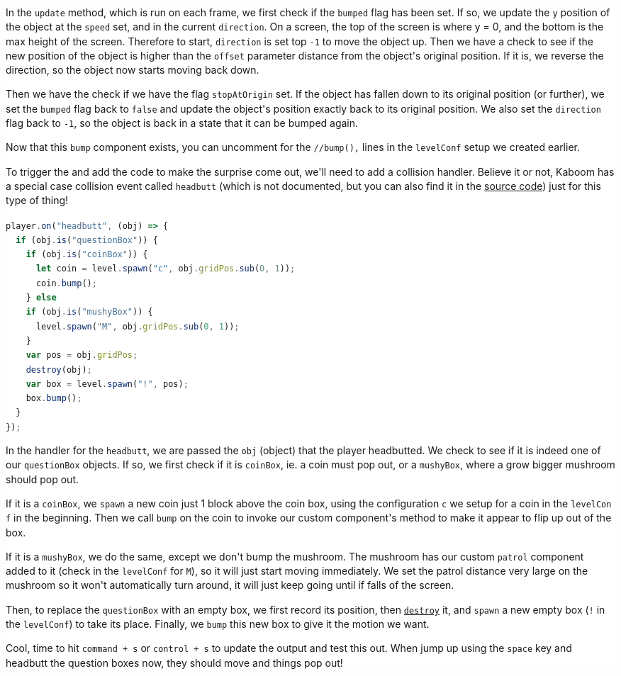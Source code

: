 In the `update` method, which is run on each frame, we first check if the `bumped` flag has been set. If so, we update the `y` position of the object at the `speed` set, and in the current `direction`. On a screen, the top of the screen is where y = 0, and the bottom is the max height of the screen. Therefore to start, `direction` is set top `-1` to move the object up. Then we have a check to see if the new position of the object is higher than the `offset` parameter distance from the object's original position. If it is, we reverse the direction, so the object now starts moving back down. 

Then we have the check if we have the flag `stopAtOrigin` set. If the object has fallen down to its original position (or further), we set the `bumped` flag back to `false` and update the object's position exactly back to its original position. We also set the `direction` flag back to `-1`, so the object is back in a state that it can be bumped again. 

Now that this `bump` component exists, you can uncomment for the `//bump(),` lines in the `levelConf` setup we created earlier. 

To trigger the and add the code to make the surprise come out, we'll need to add a collision handler. Believe it or not, Kaboom has a special case collision event called `headbutt`  (which is not documented, but you can also find it in the [source code](https://github.com/replit/kaboom)) just for this type of thing!

```js
player.on("headbutt", (obj) => {
  if (obj.is("questionBox")) {
    if (obj.is("coinBox")) {
      let coin = level.spawn("c", obj.gridPos.sub(0, 1));
      coin.bump();
    } else
    if (obj.is("mushyBox")) {
      level.spawn("M", obj.gridPos.sub(0, 1));
    }
    var pos = obj.gridPos;
    destroy(obj);
    var box = level.spawn("!", pos);
    box.bump();
  }
});
```

In the handler for the `headbutt`, we are passed the `obj` (object) that the player headbutted. We check to see if it is indeed one of our `questionBox` objects. If so, we first check if it is `coinBox`, ie. a coin must pop out, or a `mushyBox`, where a grow bigger mushroom should pop out. 

If it is a `coinBox`, we `spawn` a new coin just 1 block above the coin box, using the configuration `c` we setup for a coin in the `levelConf` in the beginning. Then we call `bump` on the coin to invoke our custom component's method to make it appear to flip up out of the box. 

If it is a `mushyBox`, we do the same, except we don't bump the mushroom. The mushroom has our custom `patrol` component added to it (check in the `levelConf` for `M`), so it will just start moving immediately. We set the patrol distance very large on the mushroom so it won't automatically turn around, it will just keep going until if falls of the screen. 

Then, to replace the `questionBox` with an empty box, we first record its position, then [`destroy`](https://kaboomjs.com/#destroy) it, and `spawn` a new empty box (`!` in the `levelConf`) to take its place. Finally, we `bump` this new box to give it the motion we want. 

Cool, time to hit `command + s` or `control + s` to update the output and test this out. When jump up using the `space` key and headbutt the question boxes now, they should move and things pop out!
